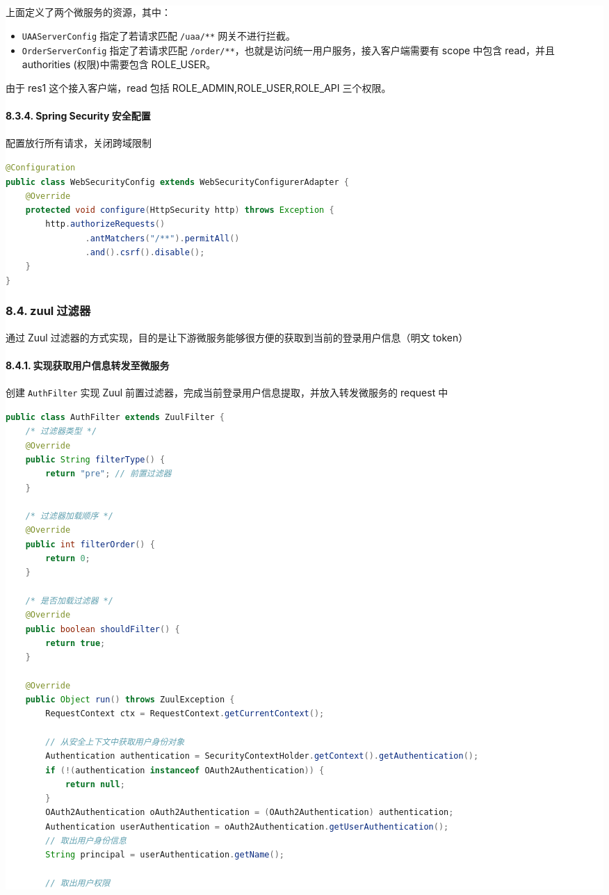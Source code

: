 上面定义了两个微服务的资源，其中：

- `UAAServerConfig` 指定了若请求匹配 `/uaa/**` 网关不进行拦截。
- `OrderServerConfig` 指定了若请求匹配 `/order/**`，也就是访问统一用户服务，接入客户端需要有 scope 中包含 read，并且 authorities (权限)中需要包含 ROLE_USER。

由于 res1 这个接入客户端，read 包括 ROLE_ADMIN,ROLE_USER,ROLE_API 三个权限。

#### 8.3.4. Spring Security 安全配置

配置放行所有请求，关闭跨域限制

```java
@Configuration
public class WebSecurityConfig extends WebSecurityConfigurerAdapter {
    @Override
    protected void configure(HttpSecurity http) throws Exception {
        http.authorizeRequests()
                .antMatchers("/**").permitAll()
                .and().csrf().disable();
    }
}
```

### 8.4. zuul 过滤器

通过 Zuul 过滤器的方式实现，目的是让下游微服务能够很方便的获取到当前的登录用户信息（明文 token）

#### 8.4.1. 实现获取用户信息转发至微服务

创建 `AuthFilter` 实现 Zuul 前置过滤器，完成当前登录用户信息提取，并放入转发微服务的 request 中

```java
public class AuthFilter extends ZuulFilter {
    /* 过滤器类型 */
    @Override
    public String filterType() {
        return "pre"; // 前置过滤器
    }

    /* 过滤器加载顺序 */
    @Override
    public int filterOrder() {
        return 0;
    }

    /* 是否加载过滤器 */
    @Override
    public boolean shouldFilter() {
        return true;
    }

    @Override
    public Object run() throws ZuulException {
        RequestContext ctx = RequestContext.getCurrentContext();

        // 从安全上下文中获取用户身份对象
        Authentication authentication = SecurityContextHolder.getContext().getAuthentication();
        if (!(authentication instanceof OAuth2Authentication)) {
            return null;
        }
        OAuth2Authentication oAuth2Authentication = (OAuth2Authentication) authentication;
        Authentication userAuthentication = oAuth2Authentication.getUserAuthentication();
        // 取出用户身份信息
        String principal = userAuthentication.getName();

        // 取出用户权限
```